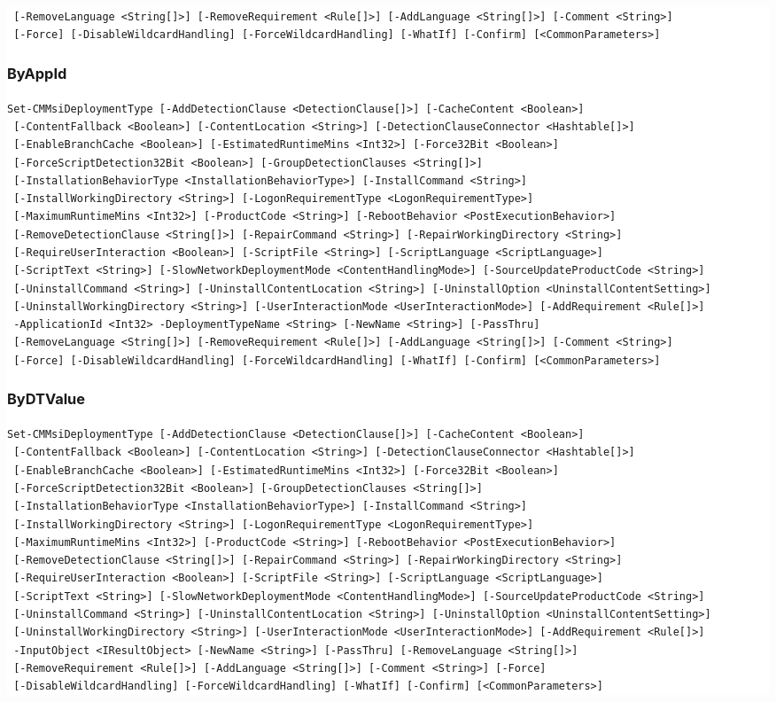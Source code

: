 ```
 [-RemoveLanguage <String[]>] [-RemoveRequirement <Rule[]>] [-AddLanguage <String[]>] [-Comment <String>]
 [-Force] [-DisableWildcardHandling] [-ForceWildcardHandling] [-WhatIf] [-Confirm] [<CommonParameters>]
```

### ByAppId
```
Set-CMMsiDeploymentType [-AddDetectionClause <DetectionClause[]>] [-CacheContent <Boolean>]
 [-ContentFallback <Boolean>] [-ContentLocation <String>] [-DetectionClauseConnector <Hashtable[]>]
 [-EnableBranchCache <Boolean>] [-EstimatedRuntimeMins <Int32>] [-Force32Bit <Boolean>]
 [-ForceScriptDetection32Bit <Boolean>] [-GroupDetectionClauses <String[]>]
 [-InstallationBehaviorType <InstallationBehaviorType>] [-InstallCommand <String>]
 [-InstallWorkingDirectory <String>] [-LogonRequirementType <LogonRequirementType>]
 [-MaximumRuntimeMins <Int32>] [-ProductCode <String>] [-RebootBehavior <PostExecutionBehavior>]
 [-RemoveDetectionClause <String[]>] [-RepairCommand <String>] [-RepairWorkingDirectory <String>]
 [-RequireUserInteraction <Boolean>] [-ScriptFile <String>] [-ScriptLanguage <ScriptLanguage>]
 [-ScriptText <String>] [-SlowNetworkDeploymentMode <ContentHandlingMode>] [-SourceUpdateProductCode <String>]
 [-UninstallCommand <String>] [-UninstallContentLocation <String>] [-UninstallOption <UninstallContentSetting>]
 [-UninstallWorkingDirectory <String>] [-UserInteractionMode <UserInteractionMode>] [-AddRequirement <Rule[]>]
 -ApplicationId <Int32> -DeploymentTypeName <String> [-NewName <String>] [-PassThru]
 [-RemoveLanguage <String[]>] [-RemoveRequirement <Rule[]>] [-AddLanguage <String[]>] [-Comment <String>]
 [-Force] [-DisableWildcardHandling] [-ForceWildcardHandling] [-WhatIf] [-Confirm] [<CommonParameters>]
```

### ByDTValue
```
Set-CMMsiDeploymentType [-AddDetectionClause <DetectionClause[]>] [-CacheContent <Boolean>]
 [-ContentFallback <Boolean>] [-ContentLocation <String>] [-DetectionClauseConnector <Hashtable[]>]
 [-EnableBranchCache <Boolean>] [-EstimatedRuntimeMins <Int32>] [-Force32Bit <Boolean>]
 [-ForceScriptDetection32Bit <Boolean>] [-GroupDetectionClauses <String[]>]
 [-InstallationBehaviorType <InstallationBehaviorType>] [-InstallCommand <String>]
 [-InstallWorkingDirectory <String>] [-LogonRequirementType <LogonRequirementType>]
 [-MaximumRuntimeMins <Int32>] [-ProductCode <String>] [-RebootBehavior <PostExecutionBehavior>]
 [-RemoveDetectionClause <String[]>] [-RepairCommand <String>] [-RepairWorkingDirectory <String>]
 [-RequireUserInteraction <Boolean>] [-ScriptFile <String>] [-ScriptLanguage <ScriptLanguage>]
 [-ScriptText <String>] [-SlowNetworkDeploymentMode <ContentHandlingMode>] [-SourceUpdateProductCode <String>]
 [-UninstallCommand <String>] [-UninstallContentLocation <String>] [-UninstallOption <UninstallContentSetting>]
 [-UninstallWorkingDirectory <String>] [-UserInteractionMode <UserInteractionMode>] [-AddRequirement <Rule[]>]
 -InputObject <IResultObject> [-NewName <String>] [-PassThru] [-RemoveLanguage <String[]>]
 [-RemoveRequirement <Rule[]>] [-AddLanguage <String[]>] [-Comment <String>] [-Force]
 [-DisableWildcardHandling] [-ForceWildcardHandling] [-WhatIf] [-Confirm] [<CommonParameters>]
```
